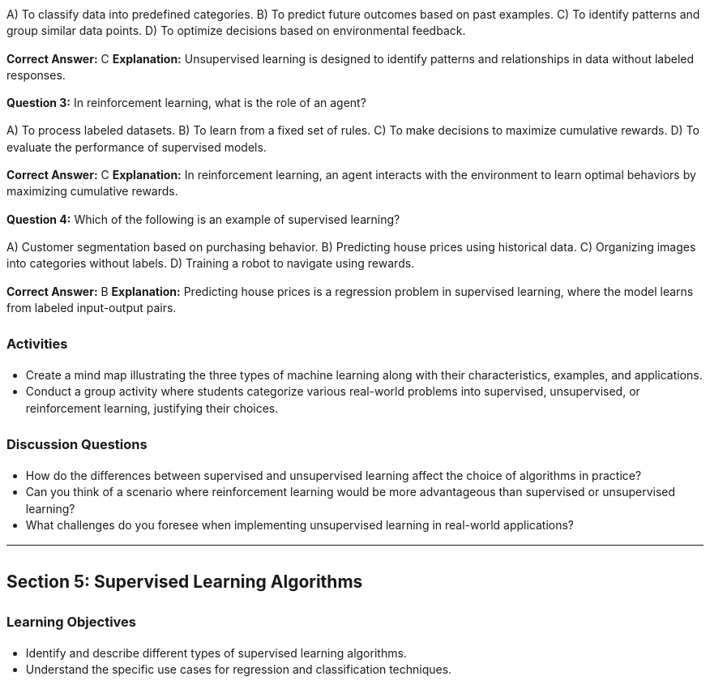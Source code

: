   A) To classify data into predefined categories.
  B) To predict future outcomes based on past examples.
  C) To identify patterns and group similar data points.
  D) To optimize decisions based on environmental feedback.

**Correct Answer:** C
**Explanation:** Unsupervised learning is designed to identify patterns and relationships in data without labeled responses.

**Question 3:** In reinforcement learning, what is the role of an agent?

  A) To process labeled datasets.
  B) To learn from a fixed set of rules.
  C) To make decisions to maximize cumulative rewards.
  D) To evaluate the performance of supervised models.

**Correct Answer:** C
**Explanation:** In reinforcement learning, an agent interacts with the environment to learn optimal behaviors by maximizing cumulative rewards.

**Question 4:** Which of the following is an example of supervised learning?

  A) Customer segmentation based on purchasing behavior.
  B) Predicting house prices using historical data.
  C) Organizing images into categories without labels.
  D) Training a robot to navigate using rewards.

**Correct Answer:** B
**Explanation:** Predicting house prices is a regression problem in supervised learning, where the model learns from labeled input-output pairs.

### Activities
- Create a mind map illustrating the three types of machine learning along with their characteristics, examples, and applications.
- Conduct a group activity where students categorize various real-world problems into supervised, unsupervised, or reinforcement learning, justifying their choices.

### Discussion Questions
- How do the differences between supervised and unsupervised learning affect the choice of algorithms in practice?
- Can you think of a scenario where reinforcement learning would be more advantageous than supervised or unsupervised learning?
- What challenges do you foresee when implementing unsupervised learning in real-world applications?

---

## Section 5: Supervised Learning Algorithms

### Learning Objectives
- Identify and describe different types of supervised learning algorithms.
- Understand the specific use cases for regression and classification techniques.
